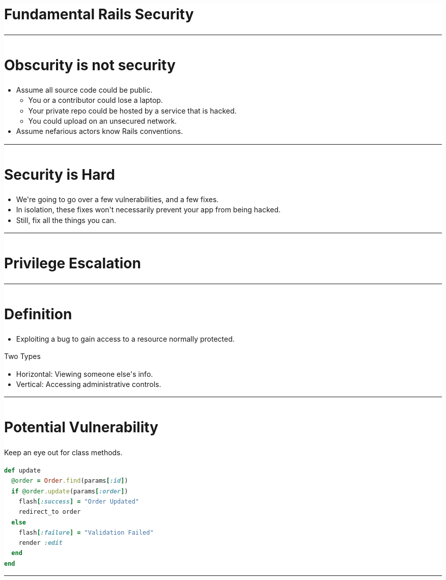 # Fundamental Rails Security

---

# Obscurity is not security

* Assume all source code could be public.
    * You or a contributor could lose a laptop.
    * Your private repo could be hosted by a service that is hacked.
    * You could upload on an unsecured network.
* Assume nefarious actors know Rails conventions.

---

# Security is Hard

* We're going to go over a few vulnerabilities, and a few fixes.
* In isolation, these fixes won't necessarily prevent your app from being hacked.
* Still, fix all the things you can.

---

# Privilege Escalation

---

# Definition

* Exploiting a bug to gain access to a resource normally protected.

Two Types

* Horizontal: Viewing someone else's info.
* Vertical: Accessing administrative controls.

---

# Potential Vulnerability

Keep an eye out for class methods.

```ruby
def update
  @order = Order.find(params[:id])
  if @order.update(params[:order])
    flash[:success] = "Order Updated"
    redirect_to order
  else
    flash[:failure] = "Validation Failed"
    render :edit
  end
end
```

---